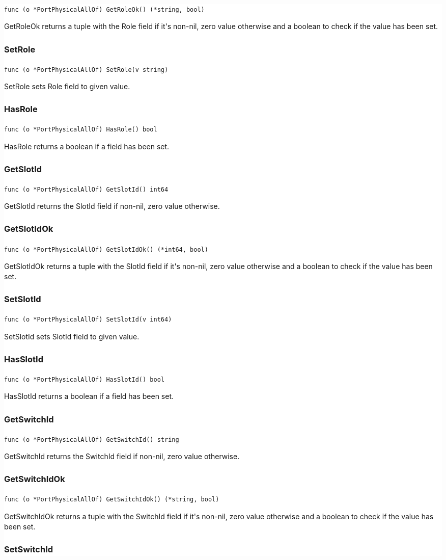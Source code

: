 `func (o *PortPhysicalAllOf) GetRoleOk() (*string, bool)`

GetRoleOk returns a tuple with the Role field if it's non-nil, zero value otherwise
and a boolean to check if the value has been set.

### SetRole

`func (o *PortPhysicalAllOf) SetRole(v string)`

SetRole sets Role field to given value.

### HasRole

`func (o *PortPhysicalAllOf) HasRole() bool`

HasRole returns a boolean if a field has been set.

### GetSlotId

`func (o *PortPhysicalAllOf) GetSlotId() int64`

GetSlotId returns the SlotId field if non-nil, zero value otherwise.

### GetSlotIdOk

`func (o *PortPhysicalAllOf) GetSlotIdOk() (*int64, bool)`

GetSlotIdOk returns a tuple with the SlotId field if it's non-nil, zero value otherwise
and a boolean to check if the value has been set.

### SetSlotId

`func (o *PortPhysicalAllOf) SetSlotId(v int64)`

SetSlotId sets SlotId field to given value.

### HasSlotId

`func (o *PortPhysicalAllOf) HasSlotId() bool`

HasSlotId returns a boolean if a field has been set.

### GetSwitchId

`func (o *PortPhysicalAllOf) GetSwitchId() string`

GetSwitchId returns the SwitchId field if non-nil, zero value otherwise.

### GetSwitchIdOk

`func (o *PortPhysicalAllOf) GetSwitchIdOk() (*string, bool)`

GetSwitchIdOk returns a tuple with the SwitchId field if it's non-nil, zero value otherwise
and a boolean to check if the value has been set.

### SetSwitchId

